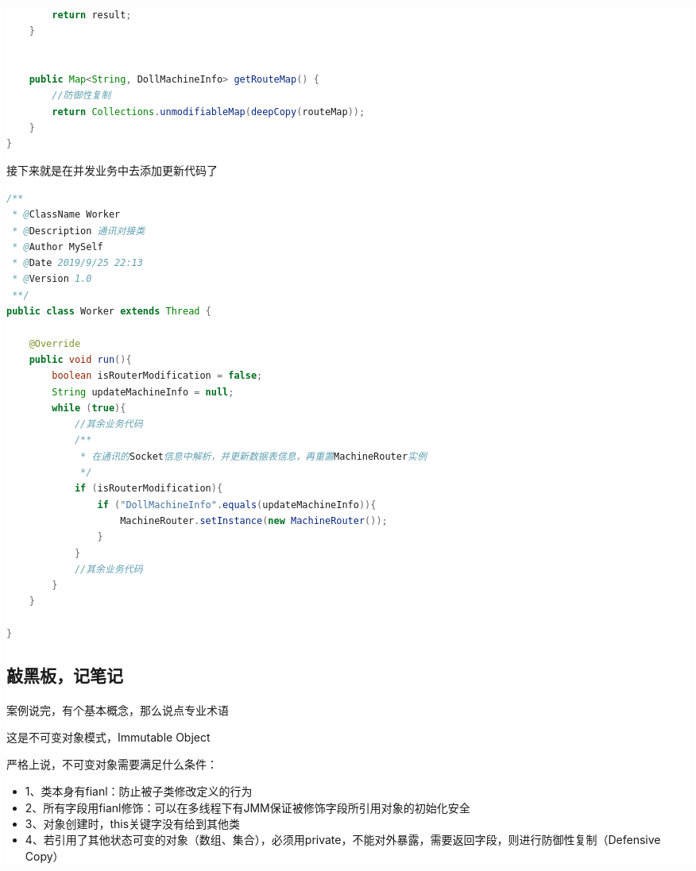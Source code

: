 ```java
        return result;
    }


    public Map<String, DollMachineInfo> getRouteMap() {
        //防御性复制
        return Collections.unmodifiableMap(deepCopy(routeMap));
    }
}
```

接下来就是在并发业务中去添加更新代码了

```java
/**
 * @ClassName Worker
 * @Description 通讯对接类
 * @Author MySelf
 * @Date 2019/9/25 22:13
 * @Version 1.0
 **/
public class Worker extends Thread {

    @Override
    public void run(){
        boolean isRouterModification = false;
        String updateMachineInfo = null;
        while (true){
            //其余业务代码
            /**
             * 在通讯的Socket信息中解析，并更新数据表信息，再重置MachineRouter实例
             */
            if (isRouterModification){
                if ("DollMachineInfo".equals(updateMachineInfo)){
                    MachineRouter.setInstance(new MachineRouter());
                }
            }
            //其余业务代码
        }
    }

}
```

## 敲黑板，记笔记

案例说完，有个基本概念，那么说点专业术语

这是不可变对象模式，Immutable Object

严格上说，不可变对象需要满足什么条件：

- 1、类本身有fianl：防止被子类修改定义的行为
- 2、所有字段用fianl修饰：可以在多线程下有JMM保证被修饰字段所引用对象的初始化安全
- 3、对象创建时，this关键字没有给到其他类
- 4、若引用了其他状态可变的对象（数组、集合），必须用private，不能对外暴露，需要返回字段，则进行防御性复制（Defensive Copy）
